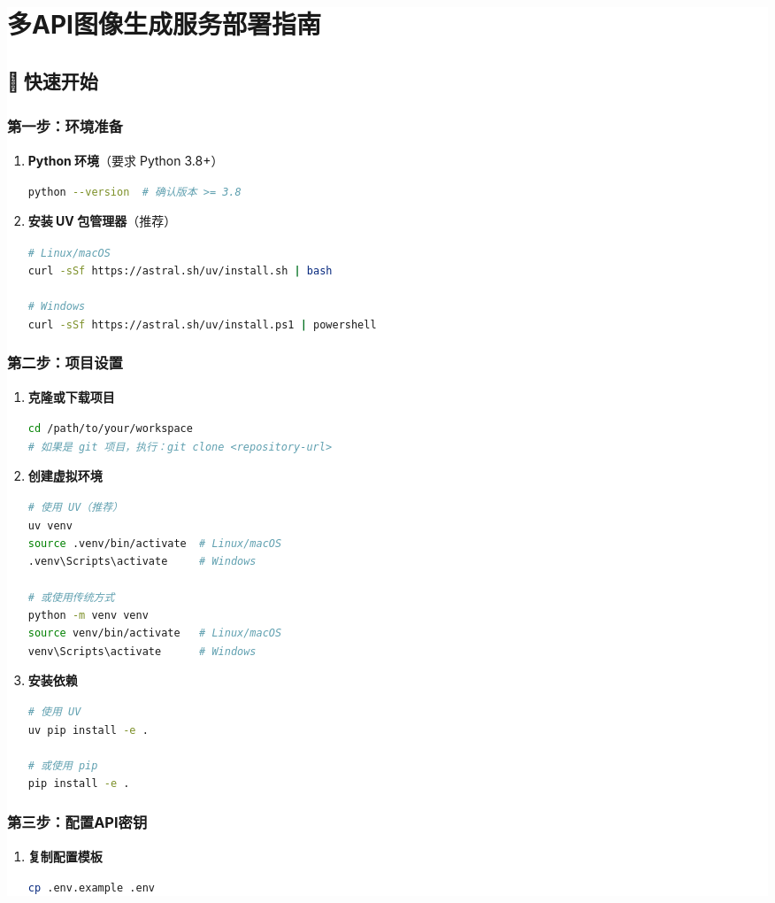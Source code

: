 # 多API图像生成服务部署指南

## 🚀 快速开始

### 第一步：环境准备

1. **Python 环境**（要求 Python 3.8+）
   ```bash
   python --version  # 确认版本 >= 3.8
   ```

2. **安装 UV 包管理器**（推荐）
   ```bash
   # Linux/macOS
   curl -sSf https://astral.sh/uv/install.sh | bash
   
   # Windows
   curl -sSf https://astral.sh/uv/install.ps1 | powershell
   ```

### 第二步：项目设置

1. **克隆或下载项目**
   ```bash
   cd /path/to/your/workspace
   # 如果是 git 项目，执行：git clone <repository-url>
   ```

2. **创建虚拟环境**
   ```bash
   # 使用 UV（推荐）
   uv venv
   source .venv/bin/activate  # Linux/macOS
   .venv\Scripts\activate     # Windows
   
   # 或使用传统方式
   python -m venv venv
   source venv/bin/activate   # Linux/macOS
   venv\Scripts\activate      # Windows
   ```

3. **安装依赖**
   ```bash
   # 使用 UV
   uv pip install -e .
   
   # 或使用 pip
   pip install -e .
   ```

### 第三步：配置API密钥

1. **复制配置模板**
   ```bash
   cp .env.example .env
   ```
